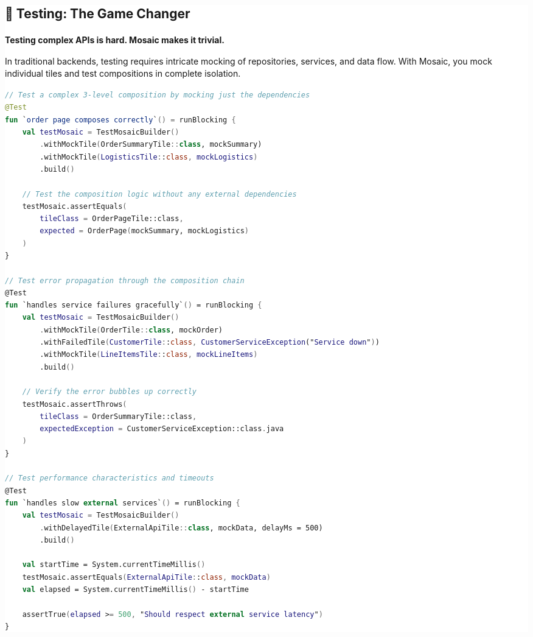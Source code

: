 ## 🧪 **Testing: The Game Changer**

**Testing complex APIs is hard. Mosaic makes it trivial.**

In traditional backends, testing requires intricate mocking of repositories, services, and data flow. With Mosaic, you mock individual tiles and test compositions in complete isolation.

```kotlin
// Test a complex 3-level composition by mocking just the dependencies
@Test
fun `order page composes correctly`() = runBlocking {
    val testMosaic = TestMosaicBuilder()
        .withMockTile(OrderSummaryTile::class, mockSummary)
        .withMockTile(LogisticsTile::class, mockLogistics)
        .build()
    
    // Test the composition logic without any external dependencies
    testMosaic.assertEquals(
        tileClass = OrderPageTile::class,
        expected = OrderPage(mockSummary, mockLogistics)
    )
}

// Test error propagation through the composition chain
@Test
fun `handles service failures gracefully`() = runBlocking {
    val testMosaic = TestMosaicBuilder()
        .withMockTile(OrderTile::class, mockOrder)
        .withFailedTile(CustomerTile::class, CustomerServiceException("Service down"))
        .withMockTile(LineItemsTile::class, mockLineItems)
        .build()
    
    // Verify the error bubbles up correctly
    testMosaic.assertThrows(
        tileClass = OrderSummaryTile::class,
        expectedException = CustomerServiceException::class.java
    )
}

// Test performance characteristics and timeouts
@Test  
fun `handles slow external services`() = runBlocking {
    val testMosaic = TestMosaicBuilder()
        .withDelayedTile(ExternalApiTile::class, mockData, delayMs = 500)
        .build()
    
    val startTime = System.currentTimeMillis()
    testMosaic.assertEquals(ExternalApiTile::class, mockData)
    val elapsed = System.currentTimeMillis() - startTime
    
    assertTrue(elapsed >= 500, "Should respect external service latency")
}
```
